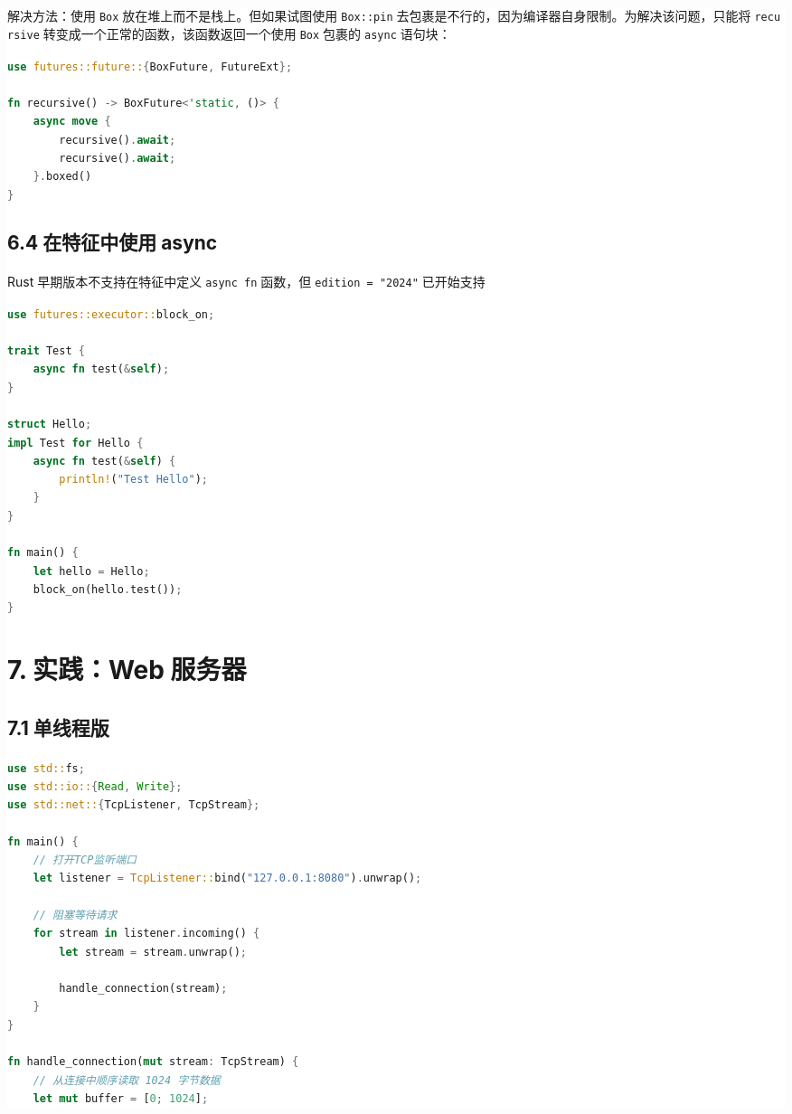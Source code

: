解决方法：使用 `Box` 放在堆上而不是栈上。但如果试图使用 `Box::pin` 去包裹是不行的，因为编译器自身限制。为解决该问题，只能将 `recursive` 转变成一个正常的函数，该函数返回一个使用 `Box` 包裹的 `async` 语句块：

```rust
use futures::future::{BoxFuture, FutureExt};

fn recursive() -> BoxFuture<'static, ()> {
    async move {
        recursive().await;
        recursive().await;
    }.boxed()
}
```



## 6.4 在特征中使用 async

Rust 早期版本不支持在特征中定义 `async fn` 函数，但  `edition = "2024"` 已开始支持

```rust
use futures::executor::block_on;

trait Test {
    async fn test(&self);
}

struct Hello;
impl Test for Hello {
    async fn test(&self) {
        println!("Test Hello");
    }
}

fn main() {
    let hello = Hello;
    block_on(hello.test());
}
```



# 7. 实践：Web 服务器

## 7.1 单线程版

```rust
use std::fs;
use std::io::{Read, Write};
use std::net::{TcpListener, TcpStream};

fn main() {
    // 打开TCP监听端口
    let listener = TcpListener::bind("127.0.0.1:8080").unwrap();

    // 阻塞等待请求
    for stream in listener.incoming() {
        let stream = stream.unwrap();

        handle_connection(stream);
    }
}

fn handle_connection(mut stream: TcpStream) {
    // 从连接中顺序读取 1024 字节数据
    let mut buffer = [0; 1024];
```